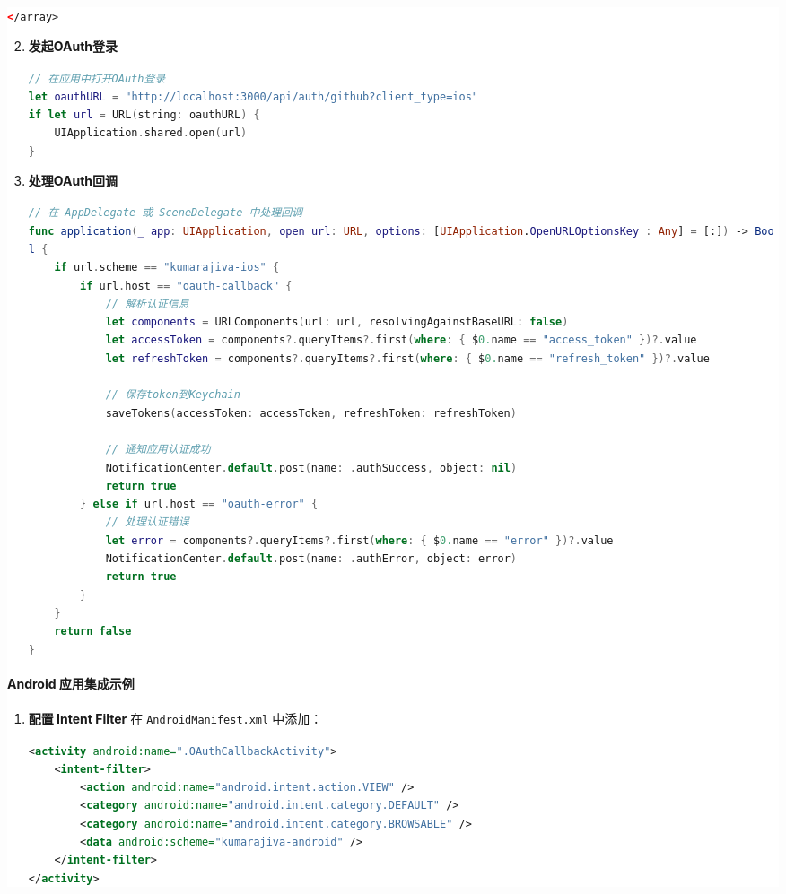    ```xml
   </array>
   ```

2. **发起OAuth登录**
   ```swift
   // 在应用中打开OAuth登录
   let oauthURL = "http://localhost:3000/api/auth/github?client_type=ios"
   if let url = URL(string: oauthURL) {
       UIApplication.shared.open(url)
   }
   ```

3. **处理OAuth回调**
   ```swift
   // 在 AppDelegate 或 SceneDelegate 中处理回调
   func application(_ app: UIApplication, open url: URL, options: [UIApplication.OpenURLOptionsKey : Any] = [:]) -> Bool {
       if url.scheme == "kumarajiva-ios" {
           if url.host == "oauth-callback" {
               // 解析认证信息
               let components = URLComponents(url: url, resolvingAgainstBaseURL: false)
               let accessToken = components?.queryItems?.first(where: { $0.name == "access_token" })?.value
               let refreshToken = components?.queryItems?.first(where: { $0.name == "refresh_token" })?.value
               
               // 保存token到Keychain
               saveTokens(accessToken: accessToken, refreshToken: refreshToken)
               
               // 通知应用认证成功
               NotificationCenter.default.post(name: .authSuccess, object: nil)
               return true
           } else if url.host == "oauth-error" {
               // 处理认证错误
               let error = components?.queryItems?.first(where: { $0.name == "error" })?.value
               NotificationCenter.default.post(name: .authError, object: error)
               return true
           }
       }
       return false
   }
   ```

#### Android 应用集成示例

1. **配置 Intent Filter**
   在 `AndroidManifest.xml` 中添加：
   ```xml
   <activity android:name=".OAuthCallbackActivity">
       <intent-filter>
           <action android:name="android.intent.action.VIEW" />
           <category android:name="android.intent.category.DEFAULT" />
           <category android:name="android.intent.category.BROWSABLE" />
           <data android:scheme="kumarajiva-android" />
       </intent-filter>
   </activity>
   ```

